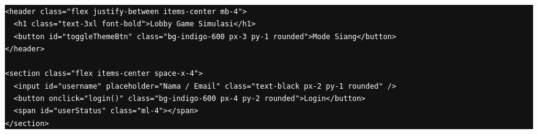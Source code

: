 <!DOCTYPE html>
<html lang="en">
<head>
  <meta charset="UTF-8" />
  <meta name="viewport" content="width=device-width, initial-scale=1" />
  <title>Simulasi Slot & Mahjong & Bonus</title>
  <link href="https://cdn.jsdelivr.net/npm/tailwindcss@2.2.19/dist/tailwind.min.css" rel="stylesheet" />
  <style>
    body { background: #121212; color: white; font-family: sans-serif; }
    .reel { animation: spin 0.5s ease-in-out; }
    @keyframes spin {
      0% { transform: rotateX(0); }
      100% { transform: rotateX(360deg); }
    }
    .blink {
      animation: blink 1s step-start 0s infinite;
    }
    @keyframes blink {
      50% { opacity: 0; }
    }
    .shake {
      animation: shake 0.5s;
    }
    @keyframes shake {
      0% { transform: translate(1px, 1px) rotate(0deg); }
      25% { transform: translate(-1px, -2px) rotate(-1deg); }
      50% { transform: translate(-3px, 0) rotate(1deg); }
      75% { transform: translate(3px, 2px) rotate(0deg); }
      100% { transform: translate(1px, -1px) rotate(1deg); }
    }
  </style>
</head>
<body class="min-h-screen flex flex-col items-center p-4 bg-gray-900">

  <audio id="spinSound" src="https://www.soundjay.com/button/beep-07.wav"></audio>
  <audio id="scatterSound" src="https://www.soundjay.com/button/sounds/button-16.mp3"></audio>
  <audio id="jackpotSound" src="https://www.soundjay.com/button/sounds/button-10.mp3"></audio>
  <audio id="freeSpinSound" src="https://www.soundjay.com/button/sounds/button-3.mp3"></audio>
  <audio id="backgroundMusic" src="https://www.bensound.com/bensound-music/bensound-funkyelement.mp3" loop></audio>

  <div class="max-w-5xl w-full space-y-6">

    <header class="flex justify-between items-center mb-4">
      <h1 class="text-3xl font-bold">Lobby Game Simulasi</h1>
      <button id="toggleThemeBtn" class="bg-indigo-600 px-3 py-1 rounded">Mode Siang</button>
    </header>

    <section class="flex items-center space-x-4">
      <input id="username" placeholder="Nama / Email" class="text-black px-2 py-1 rounded" />
      <button onclick="login()" class="bg-indigo-600 px-4 py-2 rounded">Login</button>
      <span id="userStatus" class="ml-4"></span>
    </section>
